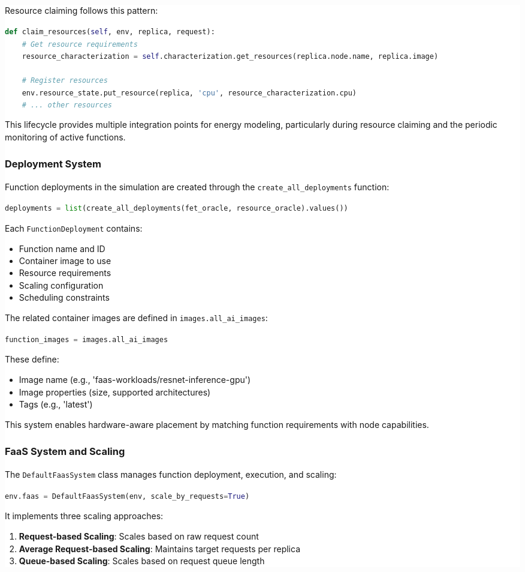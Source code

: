 Resource claiming follows this pattern:

```python
def claim_resources(self, env, replica, request):
    # Get resource requirements
    resource_characterization = self.characterization.get_resources(replica.node.name, replica.image)

    # Register resources
    env.resource_state.put_resource(replica, 'cpu', resource_characterization.cpu)
    # ... other resources
```

This lifecycle provides multiple integration points for energy modeling, particularly during resource claiming and the periodic monitoring of active functions.

### Deployment System

Function deployments in the simulation are created through the `create_all_deployments` function:

```python
deployments = list(create_all_deployments(fet_oracle, resource_oracle).values())
```

Each `FunctionDeployment` contains:

- Function name and ID
- Container image to use
- Resource requirements
- Scaling configuration
- Scheduling constraints

The related container images are defined in `images.all_ai_images`:

```python
function_images = images.all_ai_images
```

These define:

- Image name (e.g., 'faas-workloads/resnet-inference-gpu')
- Image properties (size, supported architectures)
- Tags (e.g., 'latest')

This system enables hardware-aware placement by matching function requirements with node capabilities.

### FaaS System and Scaling

The `DefaultFaasSystem` class manages function deployment, execution, and scaling:

```python
env.faas = DefaultFaasSystem(env, scale_by_requests=True)
```

It implements three scaling approaches:

1. **Request-based Scaling**: Scales based on raw request count
2. **Average Request-based Scaling**: Maintains target requests per replica
3. **Queue-based Scaling**: Scales based on request queue length
